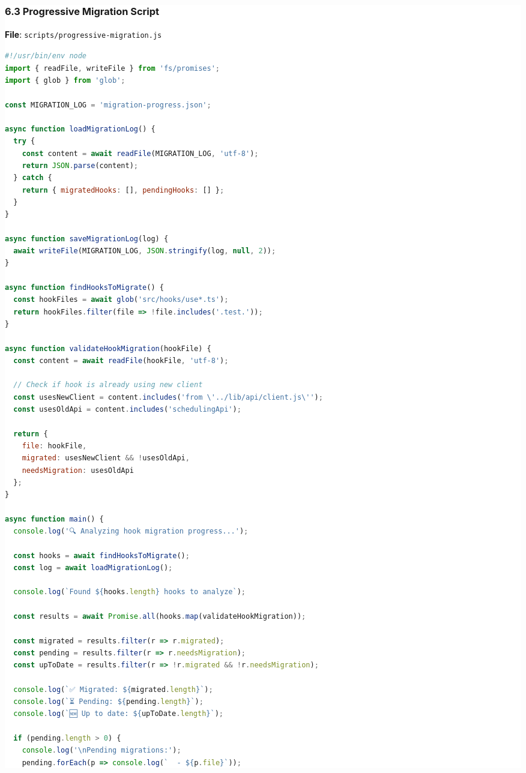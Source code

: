 ### 6.3 Progressive Migration Script

**File**: `scripts/progressive-migration.js`

```javascript
#!/usr/bin/env node
import { readFile, writeFile } from 'fs/promises';
import { glob } from 'glob';

const MIGRATION_LOG = 'migration-progress.json';

async function loadMigrationLog() {
  try {
    const content = await readFile(MIGRATION_LOG, 'utf-8');
    return JSON.parse(content);
  } catch {
    return { migratedHooks: [], pendingHooks: [] };
  }
}

async function saveMigrationLog(log) {
  await writeFile(MIGRATION_LOG, JSON.stringify(log, null, 2));
}

async function findHooksToMigrate() {
  const hookFiles = await glob('src/hooks/use*.ts');
  return hookFiles.filter(file => !file.includes('.test.'));
}

async function validateHookMigration(hookFile) {
  const content = await readFile(hookFile, 'utf-8');
  
  // Check if hook is already using new client
  const usesNewClient = content.includes('from \'../lib/api/client.js\'');
  const usesOldApi = content.includes('schedulingApi');
  
  return {
    file: hookFile,
    migrated: usesNewClient && !usesOldApi,
    needsMigration: usesOldApi
  };
}

async function main() {
  console.log('🔍 Analyzing hook migration progress...');
  
  const hooks = await findHooksToMigrate();
  const log = await loadMigrationLog();
  
  console.log(`Found ${hooks.length} hooks to analyze`);
  
  const results = await Promise.all(hooks.map(validateHookMigration));
  
  const migrated = results.filter(r => r.migrated);
  const pending = results.filter(r => r.needsMigration);
  const upToDate = results.filter(r => !r.migrated && !r.needsMigration);
  
  console.log(`✅ Migrated: ${migrated.length}`);
  console.log(`⏳ Pending: ${pending.length}`);
  console.log(`🆕 Up to date: ${upToDate.length}`);
  
  if (pending.length > 0) {
    console.log('\nPending migrations:');
    pending.forEach(p => console.log(`  - ${p.file}`));
```